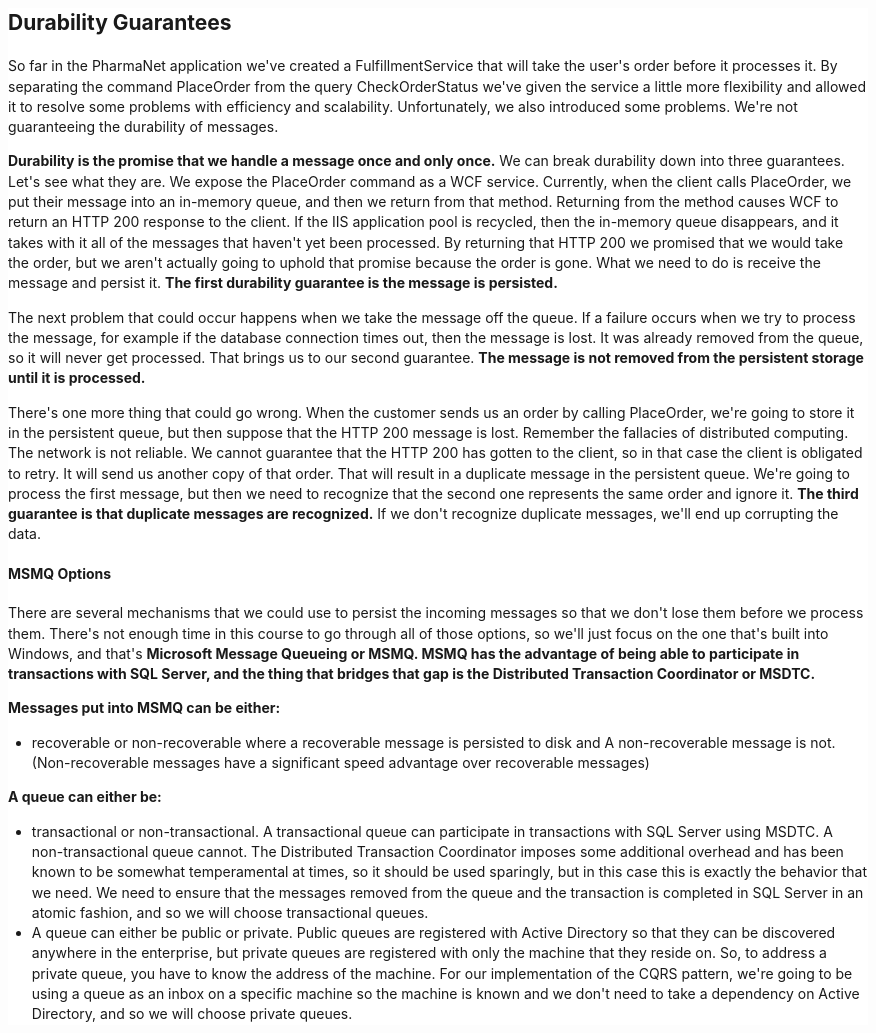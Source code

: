 ## Durability Guarantees
 So far in the PharmaNet application we've created a FulfillmentService that will take the user's order before it processes it. By separating the command PlaceOrder from the query CheckOrderStatus we've given the service a little more flexibility and allowed it to resolve some problems with efficiency and scalability. Unfortunately, we also introduced some problems. We're not guaranteeing the durability of messages.
 
 **Durability is the promise that we handle a message once and only once.** We can break durability down into three guarantees. Let's see what they are. We expose the PlaceOrder command as a WCF service. Currently, when the client calls PlaceOrder, we put their message into an in-memory queue, and then we return from that method. Returning from the method causes WCF to return an HTTP 200 response to the client. If the IIS application pool is recycled, then the in-memory queue disappears, and it takes with it all of the messages that haven't yet been processed. By returning that HTTP 200 we promised that we would take the order, but we aren't actually going to uphold that promise because the order is gone. What we need to do is receive the message and persist it. **The first durability guarantee is the message is persisted.**
 
 The next problem that could occur happens when we take the message off the queue. If a failure occurs when we try to process the message, for example if the database connection times out, then the message is lost. It was already removed from the queue, so it will never get processed. That brings us to our second guarantee. **The message is not removed from the persistent storage until it is processed.**
 
 There's one more thing that could go wrong. When the customer sends us an order by calling PlaceOrder, we're going to store it in the persistent queue, but then suppose that the HTTP 200 message is lost. Remember the fallacies of distributed computing. The network is not reliable. We cannot guarantee that the HTTP 200 has gotten to the client, so in that case the client is obligated to retry. It will send us another copy of that order. That will result in a duplicate message in the persistent queue. We're going to process the first message, but then we need to recognize that the second one represents the same order and ignore it. **The third guarantee is that duplicate messages are recognized.** If we don't recognize duplicate messages, we'll end up corrupting the data. 
 
 #### MSMQ Options
There are several mechanisms that we could use to persist the incoming messages so that we don't lose them before we process them. There's not enough time in this course to go through all of those options, so we'll just focus on the one that's built into Windows, and that's **Microsoft Message Queueing or MSMQ. MSMQ has the advantage of being able to participate in transactions with SQL Server, and the thing that bridges that gap is the Distributed Transaction Coordinator or MSDTC.** 

**Messages put into MSMQ can be either:**
- recoverable or non-recoverable where a recoverable message is persisted to disk and A non-recoverable message is not. (Non-recoverable messages have a significant speed advantage over recoverable messages)

**A queue can either be:**
- transactional or non-transactional. A transactional queue can participate in transactions with SQL Server using MSDTC. A non-transactional queue cannot. The Distributed Transaction Coordinator imposes some additional overhead and has been known to be somewhat temperamental at times, so it should be used sparingly, but in this case this is exactly the behavior that we need. We need to ensure that the messages removed from the queue and the transaction is completed in SQL Server in an atomic fashion, and so we will choose transactional queues. 
- A queue can either be public or private. Public queues are registered with Active Directory so that they can be discovered anywhere in the enterprise, but private queues are registered with only the machine that they reside on. So, to address a private queue, you have to know the address of the machine. For our implementation of the CQRS pattern, we're going to be using a queue as an inbox on a specific machine so the machine is known and we don't need to take a dependency on Active Directory, and so we will choose private queues. 
